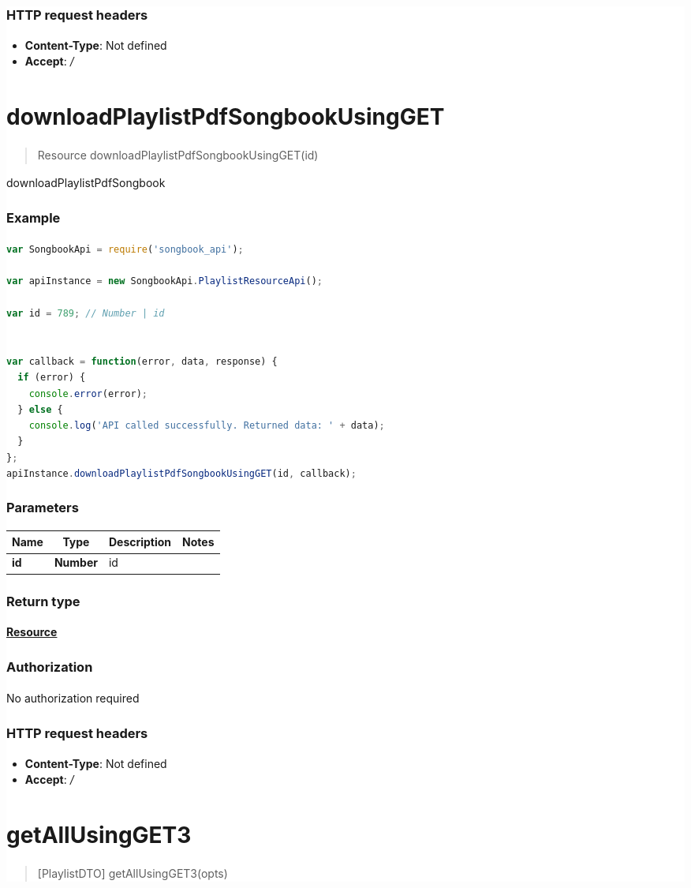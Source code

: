 ### HTTP request headers

 - **Content-Type**: Not defined
 - **Accept**: */*

<a name="downloadPlaylistPdfSongbookUsingGET"></a>
# **downloadPlaylistPdfSongbookUsingGET**
> Resource downloadPlaylistPdfSongbookUsingGET(id)

downloadPlaylistPdfSongbook

### Example
```javascript
var SongbookApi = require('songbook_api');

var apiInstance = new SongbookApi.PlaylistResourceApi();

var id = 789; // Number | id


var callback = function(error, data, response) {
  if (error) {
    console.error(error);
  } else {
    console.log('API called successfully. Returned data: ' + data);
  }
};
apiInstance.downloadPlaylistPdfSongbookUsingGET(id, callback);
```

### Parameters

Name | Type | Description  | Notes
------------- | ------------- | ------------- | -------------
 **id** | **Number**| id | 

### Return type

[**Resource**](Resource.md)

### Authorization

No authorization required

### HTTP request headers

 - **Content-Type**: Not defined
 - **Accept**: */*

<a name="getAllUsingGET3"></a>
# **getAllUsingGET3**
> [PlaylistDTO] getAllUsingGET3(opts)
